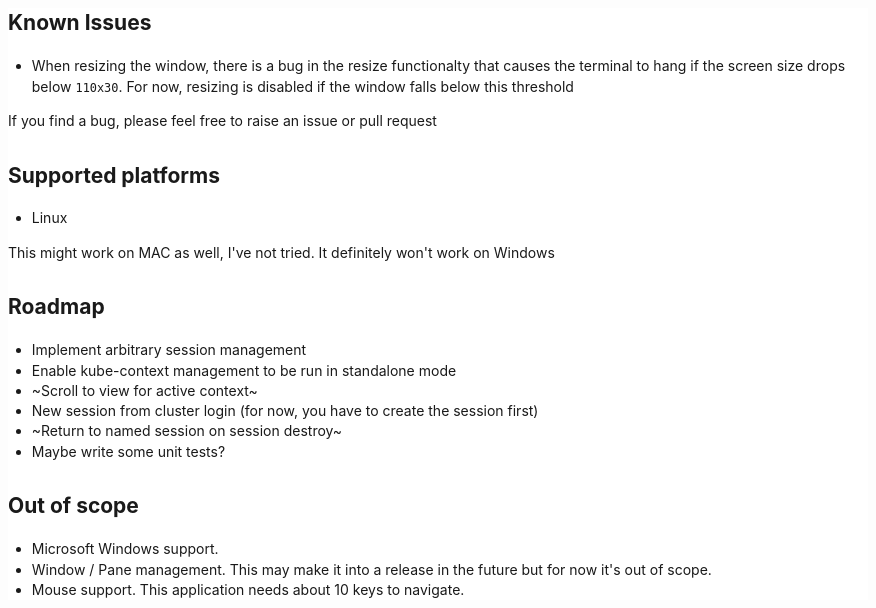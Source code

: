 ## Known Issues

- When resizing the window, there is a bug in the resize functionalty that
  causes the terminal to hang if the screen size drops below `110x30`.
  For now, resizing is disabled if the window falls below this threshold

If you find a bug, please feel free to raise an issue or pull request

## Supported platforms

- Linux

This might work on MAC as well, I've not tried. It definitely won't work on
Windows

## Roadmap

- Implement arbitrary session management
- Enable kube-context management to be run in standalone mode
- ~Scroll to view for active context~
- New session from cluster login (for now, you have to create the session first)
- ~Return to named session on session destroy~
- Maybe write some unit tests?

## Out of scope

- Microsoft Windows support.
- Window / Pane management. This may make it into a release in the future
  but for now it's out of scope.
- Mouse support. This application needs about 10 keys to navigate.
